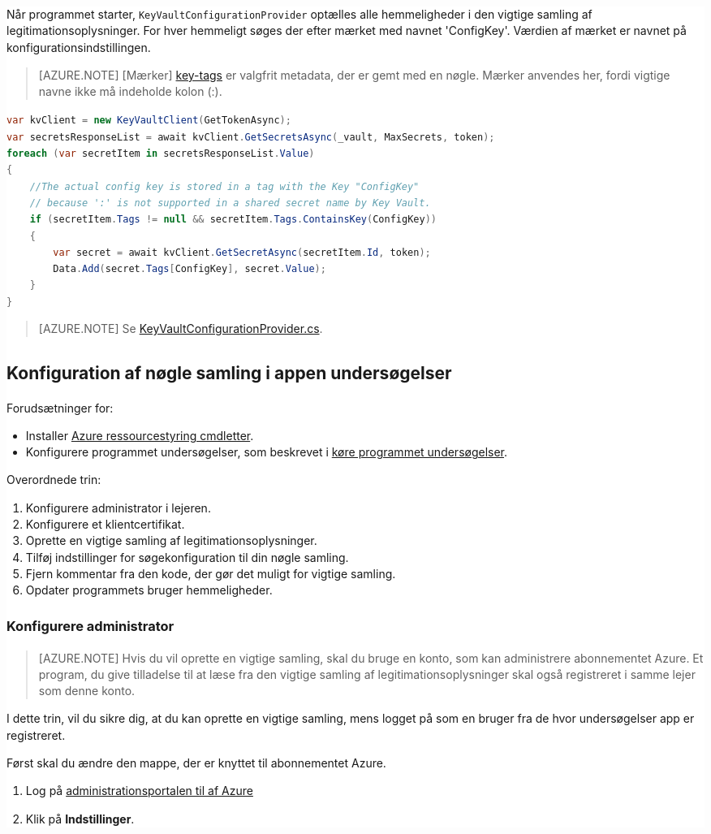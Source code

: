 Når programmet starter, `KeyVaultConfigurationProvider` optælles alle hemmeligheder i den vigtige samling af legitimationsoplysninger. For hver hemmeligt søges der efter mærket med navnet 'ConfigKey'. Værdien af mærket er navnet på konfigurationsindstillingen.

> [AZURE.NOTE] [Mærker] [ key-tags] er valgfrit metadata, der er gemt med en nøgle. Mærker anvendes her, fordi vigtige navne ikke må indeholde kolon (:).

```csharp
var kvClient = new KeyVaultClient(GetTokenAsync);
var secretsResponseList = await kvClient.GetSecretsAsync(_vault, MaxSecrets, token);
foreach (var secretItem in secretsResponseList.Value)
{
    //The actual config key is stored in a tag with the Key "ConfigKey"
    // because ':' is not supported in a shared secret name by Key Vault.
    if (secretItem.Tags != null && secretItem.Tags.ContainsKey(ConfigKey))
    {
        var secret = await kvClient.GetSecretAsync(secretItem.Id, token);
        Data.Add(secret.Tags[ConfigKey], secret.Value);
    }
}
```

> [AZURE.NOTE] Se [KeyVaultConfigurationProvider.cs].

## <a name="setting-up-key-vault-in-the-surveys-app"></a>Konfiguration af nøgle samling i appen undersøgelser

Forudsætninger for:

- Installer [Azure ressourcestyring cmdletter][azure-rm-cmdlets].
- Konfigurere programmet undersøgelser, som beskrevet i [køre programmet undersøgelser][readme].

Overordnede trin:

1. Konfigurere administrator i lejeren.
2. Konfigurere et klientcertifikat.
3. Oprette en vigtige samling af legitimationsoplysninger.
4. Tilføj indstillinger for søgekonfiguration til din nøgle samling.
5. Fjern kommentar fra den kode, der gør det muligt for vigtige samling.
6. Opdater programmets bruger hemmeligheder.

### <a name="set-up-an-admin-user"></a>Konfigurere administrator

> [AZURE.NOTE] Hvis du vil oprette en vigtige samling, skal du bruge en konto, som kan administrere abonnementet Azure. Et program, du give tilladelse til at læse fra den vigtige samling af legitimationsoplysninger skal også registreret i samme lejer som denne konto.

I dette trin, vil du sikre dig, at du kan oprette en vigtige samling, mens logget på som en bruger fra de hvor undersøgelser app er registreret.

Først skal du ændre den mappe, der er knyttet til abonnementet Azure.

1. Log på [administrationsportalen til af Azure][azure-management-portal]

2. Klik på **Indstillinger**.


[authorize-app]: ../key-vault/key-vault-get-started.md/#authorize
[azure-management-portal]: https://manage.windowsazure.com/
[azure-rm-cmdlets]: https://msdn.microsoft.com/library/mt125356.aspx
[client-assertion]: guidance-multitenant-identity-client-assertion.md
[configuration]: https://docs.asp.net/en/latest/fundamentals/configuration.html
[KeyVault]: https://azure.microsoft.com/services/key-vault/
[KeyVaultConfigurationProvider]: https://github.com/Azure-Samples/guidance-identity-management-for-multitenant-apps/blob/master/src/Tailspin.Surveys.Configuration.KeyVault/KeyVaultConfigurationProvider.cs
[key-tags]: https://msdn.microsoft.com/library/azure/dn903623.aspx#BKMK_Keytags
[Microsoft.Azure.KeyVault]: https://www.nuget.org/packages/Microsoft.Azure.KeyVault/
[options]: https://docs.asp.net/en/latest/fundamentals/configuration.html#using-options-and-configuration-objects
[readme]: https://github.com/Azure-Samples/guidance-identity-management-for-multitenant-apps/blob/master/docs/running-the-app.md
[Setup-KeyVault]: https://github.com/Azure-Samples/guidance-identity-management-for-multitenant-apps/blob/master/scripts/Setup-KeyVault.ps1
[Surveys]: guidance-multitenant-identity-tailspin.md
[user-secrets]: http://go.microsoft.com/fwlink/?LinkID=532709
[web-startup]: https://github.com/Azure-Samples/guidance-identity-management-for-multitenant-apps/blob/master/src/Tailspin.Surveys.Web/Startup.cs
[web-api-startup]: https://github.com/Azure-Samples/guidance-identity-management-for-multitenant-apps/blob/master/src/Tailspin.Surveys.WebAPI/Startup.cs
[en del af en serie]: guidance-multitenant-identity.md
[KeyVaultConfigurationProvider.cs]: https://github.com/Azure-Samples/guidance-identity-management-for-multitenant-apps/blob/master/src/Tailspin.Surveys.Configuration.KeyVault/KeyVaultConfigurationProvider.cs
[Northwind]: https://github.com/Azure-Samples/guidance-identity-management-for-multitenant-apps